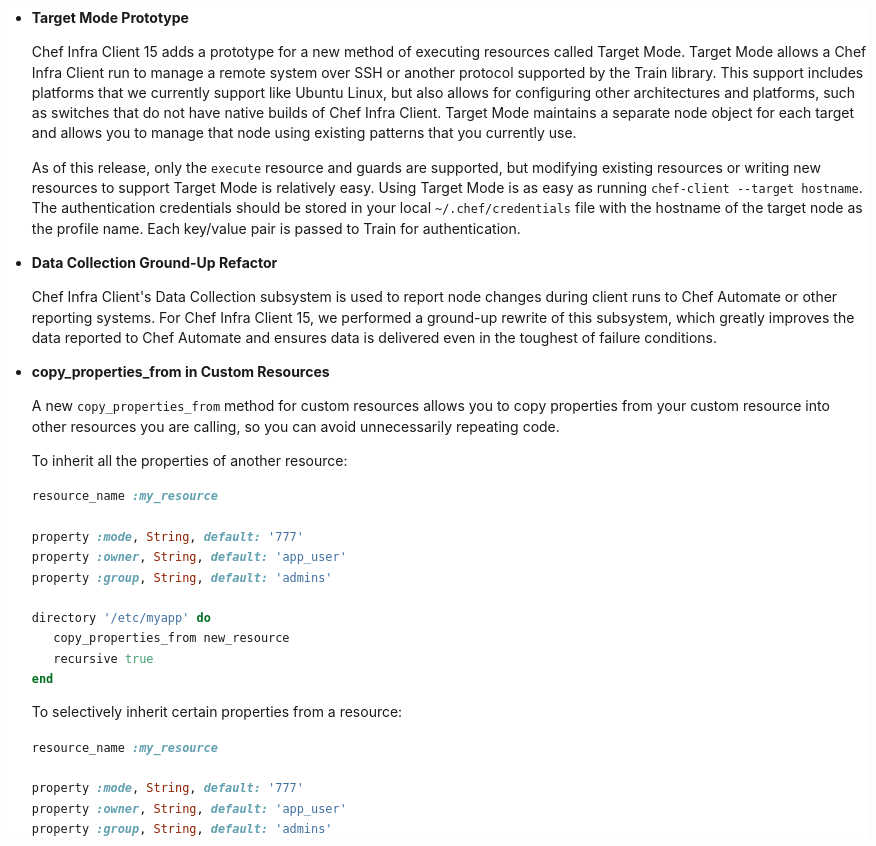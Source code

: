 -   **Target Mode Prototype**

    Chef Infra Client 15 adds a prototype for a new method of executing
    resources called Target Mode. Target Mode allows a Chef Infra Client
    run to manage a remote system over SSH or another protocol supported
    by the Train library. This support includes platforms that we
    currently support like Ubuntu Linux, but also allows for configuring
    other architectures and platforms, such as switches that do not have
    native builds of Chef Infra Client. Target Mode maintains a separate
    node object for each target and allows you to manage that node using
    existing patterns that you currently use.

    As of this release, only the `execute` resource and guards are
    supported, but modifying existing resources or writing new resources
    to support Target Mode is relatively easy. Using Target Mode is as
    easy as running `chef-client --target hostname`. The authentication
    credentials should be stored in your local `~/.chef/credentials`
    file with the hostname of the target node as the profile name. Each
    key/value pair is passed to Train for authentication.

-   **Data Collection Ground-Up Refactor**

    Chef Infra Client's Data Collection subsystem is used to report node
    changes during client runs to Chef Automate or other reporting
    systems. For Chef Infra Client 15, we performed a ground-up rewrite
    of this subsystem, which greatly improves the data reported to Chef
    Automate and ensures data is delivered even in the toughest of
    failure conditions.

-   **copy_properties_from in Custom Resources**

    A new `copy_properties_from` method for custom resources allows you
    to copy properties from your custom resource into other resources
    you are calling, so you can avoid unnecessarily repeating code.

    To inherit all the properties of another resource:

    ``` ruby
    resource_name :my_resource

    property :mode, String, default: '777'
    property :owner, String, default: 'app_user'
    property :group, String, default: 'admins'

    directory '/etc/myapp' do
       copy_properties_from new_resource
       recursive true
    end
    ```

    To selectively inherit certain properties from a resource:

    ``` ruby
    resource_name :my_resource

    property :mode, String, default: '777'
    property :owner, String, default: 'app_user'
    property :group, String, default: 'admins'

